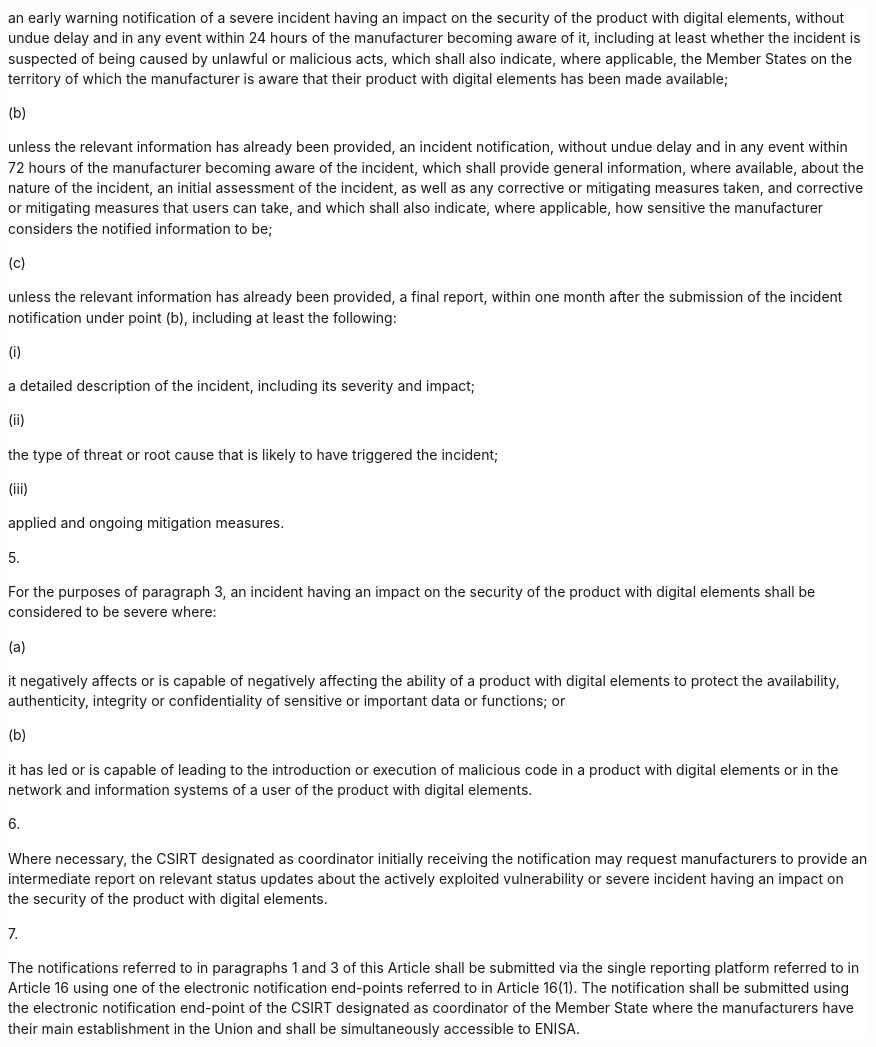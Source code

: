 an early warning notification of a severe incident having an impact on the security of the product with digital elements, without undue delay and in any event within 24 hours of the manufacturer becoming aware of it, including at least whether the incident is suspected of being caused by unlawful or malicious acts, which shall also indicate, where applicable, the Member States on the territory of which the manufacturer is aware that their product with digital elements has been made available;

(b) 

unless the relevant information has already been provided, an incident notification, without undue delay and in any event within 72 hours of the manufacturer becoming aware of the incident, which shall provide general information, where available, about the nature of the incident, an initial assessment of the incident, as well as any corrective or mitigating measures taken, and corrective or mitigating measures that users can take, and which shall also indicate, where applicable, how sensitive the manufacturer considers the notified information to be;

(c) 

unless the relevant information has already been provided, a final report, within one month after the submission of the incident notification under point (b), including at least the following:

(i) 

a detailed description of the incident, including its severity and impact;

(ii) 

the type of threat or root cause that is likely to have triggered the incident;

(iii) 

applied and ongoing mitigation measures.

5.  

For the purposes of paragraph 3, an incident having an impact on the security of the product with digital elements shall be considered to be severe where:

(a) 

it negatively affects or is capable of negatively affecting the ability of a product with digital elements to protect the availability, authenticity, integrity or confidentiality of sensitive or important data or functions; or

(b) 

it has led or is capable of leading to the introduction or execution of malicious code in a product with digital elements or in the network and information systems of a user of the product with digital elements.

6.  

Where necessary, the CSIRT designated as coordinator initially receiving the notification may request manufacturers to provide an intermediate report on relevant status updates about the actively exploited vulnerability or severe incident having an impact on the security of the product with digital elements.

7.  

The notifications referred to in paragraphs 1 and 3 of this Article shall be submitted via the single reporting platform referred to in Article 16 using one of the electronic notification end-points referred to in Article 16(1). The notification shall be submitted using the electronic notification end-point of the CSIRT designated as coordinator of the Member State where the manufacturers have their main establishment in the Union and shall be simultaneously accessible to ENISA.
